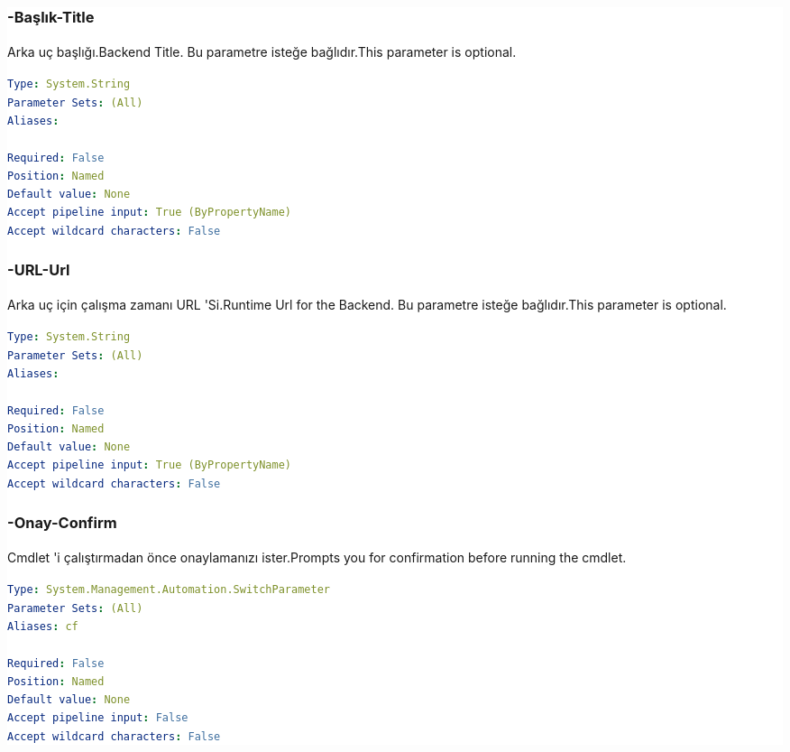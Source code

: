 ### <span data-ttu-id="269d2-140">-Başlık</span><span class="sxs-lookup"><span data-stu-id="269d2-140">-Title</span></span>
<span data-ttu-id="269d2-141">Arka uç başlığı.</span><span class="sxs-lookup"><span data-stu-id="269d2-141">Backend Title.</span></span>
<span data-ttu-id="269d2-142">Bu parametre isteğe bağlıdır.</span><span class="sxs-lookup"><span data-stu-id="269d2-142">This parameter is optional.</span></span>

```yaml
Type: System.String
Parameter Sets: (All)
Aliases: 

Required: False
Position: Named
Default value: None
Accept pipeline input: True (ByPropertyName)
Accept wildcard characters: False
```

### <span data-ttu-id="269d2-143">-URL</span><span class="sxs-lookup"><span data-stu-id="269d2-143">-Url</span></span>
<span data-ttu-id="269d2-144">Arka uç için çalışma zamanı URL 'Si.</span><span class="sxs-lookup"><span data-stu-id="269d2-144">Runtime Url for the Backend.</span></span>
<span data-ttu-id="269d2-145">Bu parametre isteğe bağlıdır.</span><span class="sxs-lookup"><span data-stu-id="269d2-145">This parameter is optional.</span></span>

```yaml
Type: System.String
Parameter Sets: (All)
Aliases: 

Required: False
Position: Named
Default value: None
Accept pipeline input: True (ByPropertyName)
Accept wildcard characters: False
```

### <span data-ttu-id="269d2-146">-Onay</span><span class="sxs-lookup"><span data-stu-id="269d2-146">-Confirm</span></span>
<span data-ttu-id="269d2-147">Cmdlet 'i çalıştırmadan önce onaylamanızı ister.</span><span class="sxs-lookup"><span data-stu-id="269d2-147">Prompts you for confirmation before running the cmdlet.</span></span>

```yaml
Type: System.Management.Automation.SwitchParameter
Parameter Sets: (All)
Aliases: cf

Required: False
Position: Named
Default value: None
Accept pipeline input: False
Accept wildcard characters: False
```
